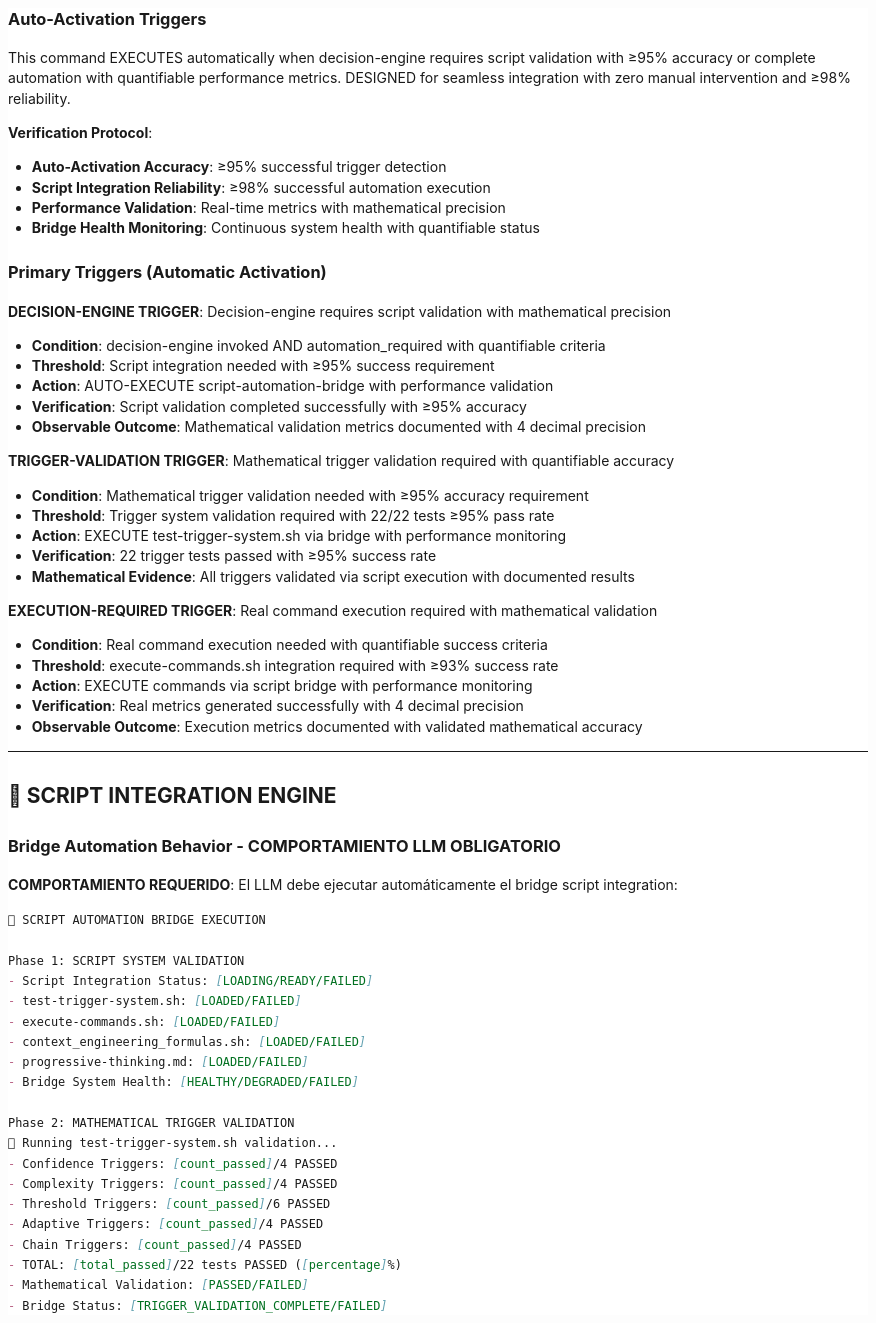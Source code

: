 ### **Auto-Activation Triggers**
This command EXECUTES automatically when decision-engine requires script validation with ≥95% accuracy or complete automation with quantifiable performance metrics. DESIGNED for seamless integration with zero manual intervention and ≥98% reliability.

**Verification Protocol**:
- **Auto-Activation Accuracy**: ≥95% successful trigger detection
- **Script Integration Reliability**: ≥98% successful automation execution
- **Performance Validation**: Real-time metrics with mathematical precision
- **Bridge Health Monitoring**: Continuous system health with quantifiable status

### **Primary Triggers (Automatic Activation)**

**DECISION-ENGINE TRIGGER**: Decision-engine requires script validation with mathematical precision
- **Condition**: decision-engine invoked AND automation_required with quantifiable criteria
- **Threshold**: Script integration needed with ≥95% success requirement
- **Action**: AUTO-EXECUTE script-automation-bridge with performance validation
- **Verification**: Script validation completed successfully with ≥95% accuracy
- **Observable Outcome**: Mathematical validation metrics documented with 4 decimal precision

**TRIGGER-VALIDATION TRIGGER**: Mathematical trigger validation required with quantifiable accuracy
- **Condition**: Mathematical trigger validation needed with ≥95% accuracy requirement
- **Threshold**: Trigger system validation required with 22/22 tests ≥95% pass rate
- **Action**: EXECUTE test-trigger-system.sh via bridge with performance monitoring
- **Verification**: 22 trigger tests passed with ≥95% success rate
- **Mathematical Evidence**: All triggers validated via script execution with documented results

**EXECUTION-REQUIRED TRIGGER**: Real command execution required with mathematical validation
- **Condition**: Real command execution needed with quantifiable success criteria
- **Threshold**: execute-commands.sh integration required with ≥93% success rate
- **Action**: EXECUTE commands via script bridge with performance monitoring
- **Verification**: Real metrics generated successfully with 4 decimal precision
- **Observable Outcome**: Execution metrics documented with validated mathematical accuracy

---

## 🔗 **SCRIPT INTEGRATION ENGINE**

### **Bridge Automation Behavior - COMPORTAMIENTO LLM OBLIGATORIO**

**COMPORTAMIENTO REQUERIDO**: El LLM debe ejecutar automáticamente el bridge script integration:

```markdown
🌉 SCRIPT AUTOMATION BRIDGE EXECUTION

Phase 1: SCRIPT SYSTEM VALIDATION
- Script Integration Status: [LOADING/READY/FAILED]
- test-trigger-system.sh: [LOADED/FAILED] 
- execute-commands.sh: [LOADED/FAILED]
- context_engineering_formulas.sh: [LOADED/FAILED] 
- progressive-thinking.md: [LOADED/FAILED]
- Bridge System Health: [HEALTHY/DEGRADED/FAILED]

Phase 2: MATHEMATICAL TRIGGER VALIDATION
🧮 Running test-trigger-system.sh validation...
- Confidence Triggers: [count_passed]/4 PASSED
- Complexity Triggers: [count_passed]/4 PASSED  
- Threshold Triggers: [count_passed]/6 PASSED
- Adaptive Triggers: [count_passed]/4 PASSED
- Chain Triggers: [count_passed]/4 PASSED
- TOTAL: [total_passed]/22 tests PASSED ([percentage]%)
- Mathematical Validation: [PASSED/FAILED]
- Bridge Status: [TRIGGER_VALIDATION_COMPLETE/FAILED]

```